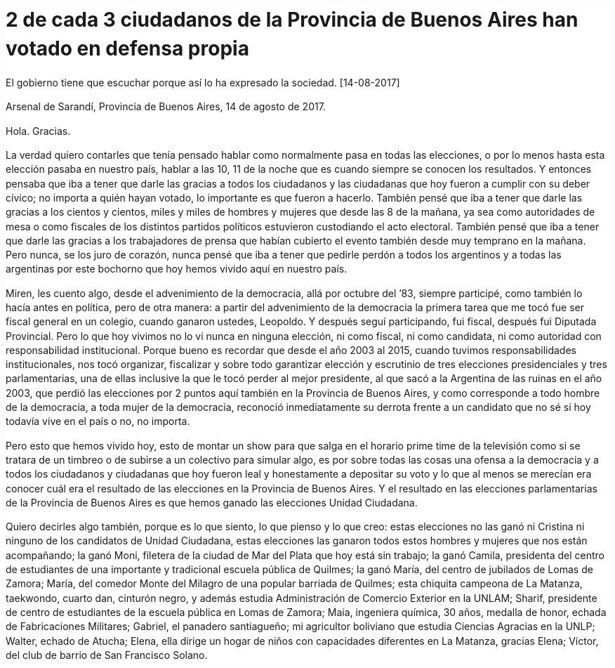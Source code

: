 # 2 de cada 3 ciudadanos de la Provincia de Buenos Aires han votado en defensa propia

El gobierno tiene que escuchar porque así lo ha expresado la sociedad.
[14-08-2017]

Arsenal de Sarandí, Provincia de Buenos Aires, 14 de agosto de 2017.






Hola. Gracias.


La verdad quiero contarles que tenía pensado hablar como normalmente pasa en todas las elecciones, o por lo menos hasta esta elección pasaba en nuestro país, hablar a las 10, 11 de la noche que es cuando siempre se conocen los resultados. Y entonces pensaba que iba a tener que darle las gracias a todos los ciudadanos y las ciudadanas que hoy fueron a cumplir con su deber cívico; no importa a quién hayan votado, lo importante es que fueron a hacerlo. También pensé que iba a tener que darle las gracias a los cientos y cientos, miles y miles de hombres y mujeres que desde las 8 de la mañana, ya sea como autoridades de mesa o como fiscales de los distintos partidos políticos estuvieron custodiando el acto electoral. También pensé que iba a tener que darle las gracias a los trabajadores de prensa que habían cubierto el evento también desde muy temprano en la mañana. Pero nunca, se los juro de corazón, nunca pensé que iba a tener que pedirle perdón a todos los argentinos y a todas las argentinas por este bochorno que hoy hemos vivido aquí en nuestro país.


Miren, les cuento algo, desde el advenimiento de la democracia, allá por octubre del ’83, siempre participé, como también lo hacía antes en política, pero de otra manera: a partir del advenimiento de la democracia la primera tarea que me tocó fue ser fiscal general en un colegio, cuando ganaron ustedes, Leopoldo. Y después seguí participando, fui fiscal, después fui Diputada Provincial. Pero lo que hoy vivimos no lo vi nunca en ninguna elección, ni como fiscal, ni como candidata, ni como autoridad con responsabilidad institucional. Porque bueno es recordar que desde el año 2003 al 2015, cuando tuvimos responsabilidades institucionales, nos tocó organizar, fiscalizar y sobre todo garantizar elección y escrutinio de tres elecciones presidenciales y tres parlamentarias, una de ellas inclusive la que le tocó perder al mejor presidente, al que sacó a la Argentina de las ruinas en el año 2003, que perdió las elecciones por 2 puntos aquí también en la Provincia de Buenos Aires, y como corresponde a todo hombre de la democracia, a toda mujer de la democracia, reconoció inmediatamente su derrota frente a un candidato que no sé si hoy todavía vive en el país o no, no importa.


Pero esto que hemos vivido hoy, esto de montar un show para que salga en el horario prime time de la televisión como si se tratara de un timbreo o de subirse a un colectivo para simular algo, es por sobre todas las cosas una ofensa a la democracia y a todos los ciudadanos y ciudadanas que hoy fueron leal y honestamente a depositar su voto y lo que al menos se merecían era conocer cuál era el resultado de las elecciones en la Provincia de Buenos Aires. Y el resultado en las elecciones parlamentarias de la Provincia de Buenos Aires es que hemos ganado las elecciones Unidad Ciudadana.





Quiero decirles algo también, porque es lo que siento, lo que pienso y lo que creo: estas elecciones no las ganó ni Cristina ni ninguno de los candidatos de Unidad Ciudadana, estas elecciones las ganaron todos estos hombres y mujeres que nos están acompañando; la ganó Moni, filetera de la ciudad de Mar del Plata que hoy está sin trabajo; la ganó Camila, presidenta del centro de estudiantes de una importante y tradicional escuela pública de Quilmes; la ganó María, del centro de jubilados de Lomas de Zamora; María, del comedor Monte del Milagro de una popular barriada de Quilmes; esta chiquita campeona de La Matanza, taekwondo, cuarto dan, cinturón negro, y además estudia Administración de Comercio Exterior en la UNLAM; Sharif, presidente de centro de estudiantes de la escuela pública en Lomas de Zamora; Maia, ingeniera química, 30 años, medalla de honor, echada de Fabricaciones Militares; Gabriel, el panadero santiagueño; mi agricultor boliviano que estudia Ciencias Agracias en la UNLP; Walter, echado de Atucha; Elena, ella dirige un hogar de niños con capacidades diferentes en La Matanza, gracias Elena; Víctor, del club de barrio de San Francisco Solano.
